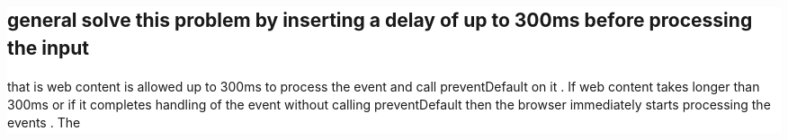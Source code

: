 general
solve
this
problem
by
inserting
a
delay
of
up
to
300ms
before
processing
the
input
-
that
is
web
content
is
allowed
up
to
300ms
to
process
the
event
and
call
preventDefault
on
it
.
If
web
content
takes
longer
than
300ms
or
if
it
completes
handling
of
the
event
without
calling
preventDefault
then
the
browser
immediately
starts
processing
the
events
.
The